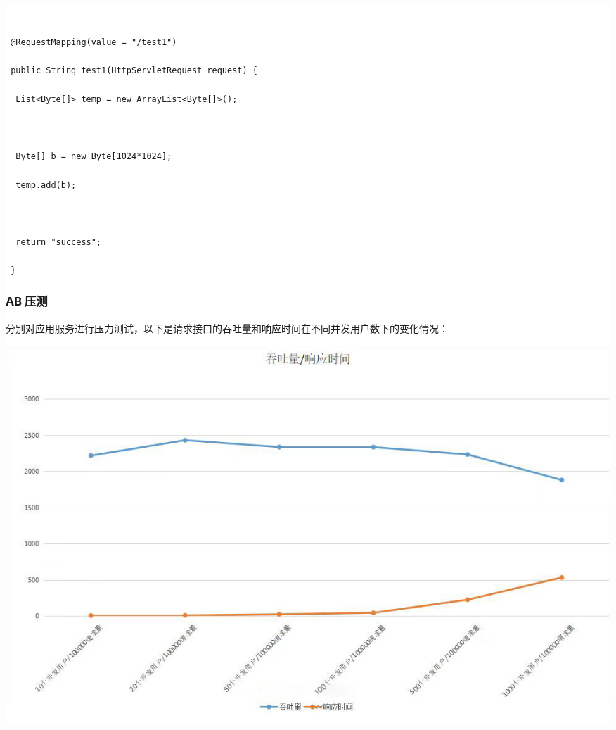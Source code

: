 ```
 

 @RequestMapping(value = "/test1")

 public String test1(HttpServletRequest request) {

  List<Byte[]> temp = new ArrayList<Byte[]>();

  

  Byte[] b = new Byte[1024*1024];

  temp.add(b);

  

  return "success";

 }

```

### AB 压测

分别对应用服务进行压力测试，以下是请求接口的吞吐量和响应时间在不同并发用户数下的变化情况：

![img](assets/8b67579af661a666dff89d16ab2e2f26.jpg)
